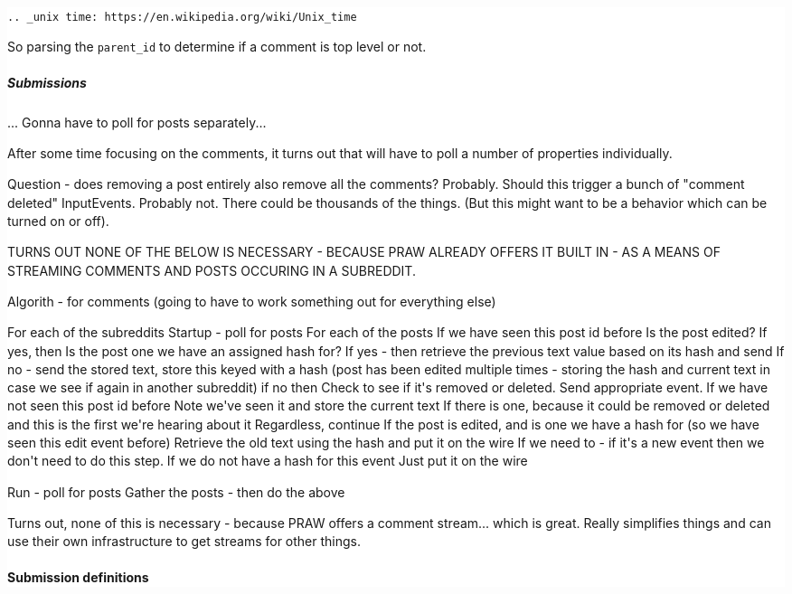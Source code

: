     .. _unix time: https://en.wikipedia.org/wiki/Unix_time

So parsing the `parent_id` to determine if a comment is top level or not.

##### Submissions

... Gonna have to poll for posts separately...

After some time focusing on the comments, it turns out that will have to poll a number of properties individually.

Question - does removing a post entirely also remove all the comments?
Probably.
Should this trigger a bunch of "comment deleted" InputEvents.
Probably not.
There could be thousands of the things.
(But this might want to be a behavior which can be turned on or off).


TURNS OUT NONE OF THE BELOW IS NECESSARY - BECAUSE PRAW ALREADY OFFERS IT BUILT IN - AS A MEANS OF STREAMING COMMENTS AND POSTS OCCURING IN A SUBREDDIT.

Algorith - for comments (going to have to work something out for everything else)

For each of the subreddits
   Startup - poll for posts
   For each of the posts
      If we have seen this post id before
         Is the post edited?
            If yes, then 
               Is the post one we have an assigned hash for?
                  If yes - then retrieve the previous text value based on its hash and send
                  If no - send the stored text, store this keyed with a hash (post has been edited multiple times - storing the hash and current text in case we see if again in another subreddit)
            if no then
               Check to see if it's removed or deleted. Send appropriate event.
      If we have not seen this post id before
         Note we've seen it and store the current text
         If there is one, because it could be removed or deleted and this is the first we're hearing about it
         Regardless, continue
      If the post is edited, and is one we have a hash for (so we have seen this edit event before)
         Retrieve the old text using the hash and put it on the wire
         If we need to - if it's a new event then we don't need to do this step.
      If we do not have a hash for this event
         Just put it on the wire
         


   Run - poll for posts
      Gather the posts - then do the above

Turns out, none of this is necessary - because PRAW offers a comment stream... which is great.
Really simplifies things and can use their own infrastructure to get streams for other things.

#### Submission definitions

